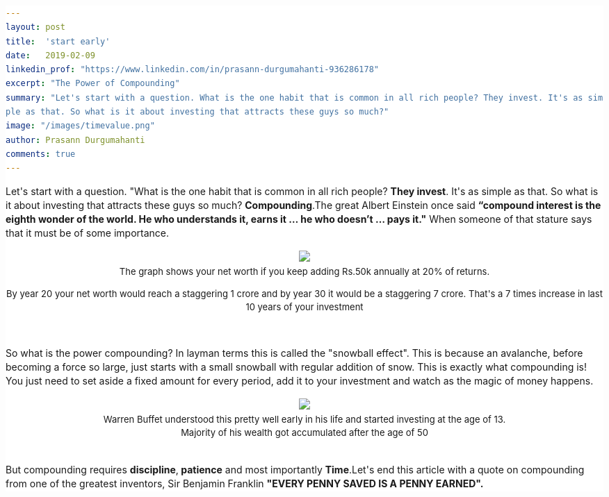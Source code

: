 ```yaml
---
layout: post
title:  'start early'
date:   2019-02-09
linkedin_prof: "https://www.linkedin.com/in/prasann-durgumahanti-936286178"
excerpt: "The Power of Compounding"
summary: "Let's start with a question. What is the one habit that is common in all rich people? They invest. It's as simple as that. So what is it about investing that attracts these guys so much?"
image: "/images/timevalue.png"
author: Prasann Durgumahanti
comments: true
---
```

<p>
Let's start with a question. "What is the one habit that is common in all rich people? <strong>They invest</strong>. It's as simple as that. So what is it about investing that attracts these guys so much? <strong>Compounding</strong>.The great Albert Einstein once said <strong>“compound interest is the eighth wonder of the world. He who understands it, earns it … he who doesn’t … pays it."</strong> When someone of that stature says that it must be of some importance. 
</p>

<div class="thumbnail" style="text-align:center;"><img style="width:100%;height:auto;" src ="https://onfinance.in/blog/images/timevalue.png" />
<div class="caption" style="font-size:small">The graph shows your net worth if you keep adding Rs.50k annually at 20% of returns.
<p>
By year 20 your net worth would reach a staggering 1 crore and by year 30 it would be a staggering 7 crore. That's a 7 times increase in last 10 years of your investment
</p>
</div>
</div>
<br>
<p>So what is the power compounding? In layman terms this is called the "snowball effect". This is because an avalanche, before becoming a force so large, just starts with a small snowball with regular addition of snow. This is exactly what compounding is! You just need to set aside a fixed amount for every period, add it to your investment and watch as the magic of money happens.</p>


<div style="text-align:center;"><img style="width:100%;height:auto;" src ="https://moneycompass.com.my/wp-content/uploads/MW-DS354_downlo_20150817130202_NS.png" />
<div style="font-size:small">Warren Buffet understood this pretty well early in his life and started investing at the age of 13.<br> Majority of his wealth got accumulated after the age of 50</div>
</div>

<p>
<br>
But compounding requires <strong>
discipline</strong>,<strong>
patience</strong> and most importantly <strong>
Time</strong>.Let's end this article with a quote on compounding from one of the greatest inventors, Sir Benjamin Franklin <strong>"EVERY PENNY SAVED IS A PENNY EARNED".</strong>
</p>
